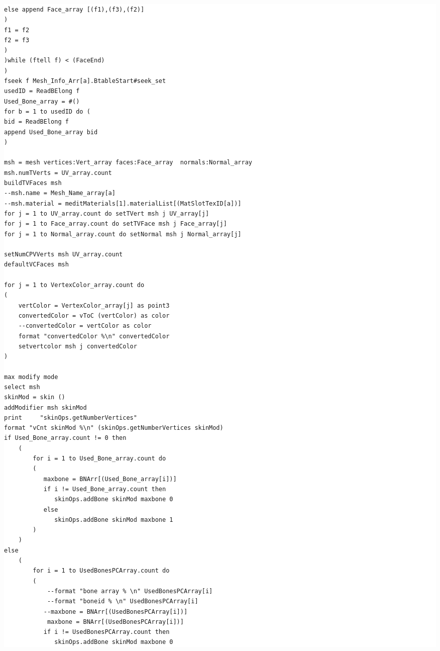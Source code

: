 ```
else append Face_array [(f1),(f3),(f2)]
)
f1 = f2
f2 = f3
)
)while (ftell f) < (FaceEnd)
)
fseek f Mesh_Info_Arr[a].BtableStart#seek_set
usedID = ReadBElong f
Used_Bone_array = #()
for b = 1 to usedID do (
bid = ReadBElong f
append Used_Bone_array bid
)

msh = mesh vertices:Vert_array faces:Face_array  normals:Normal_array
msh.numTVerts = UV_array.count
buildTVFaces msh
--msh.name = Mesh_Name_array[a]
--msh.material = meditMaterials[1].materialList[(MatSlotTexID[a])]
for j = 1 to UV_array.count do setTVert msh j UV_array[j]
for j = 1 to Face_array.count do setTVFace msh j Face_array[j]
for j = 1 to Normal_array.count do setNormal msh j Normal_array[j]

setNumCPVVerts msh UV_array.count 
defaultVCFaces msh

for j = 1 to VertexColor_array.count do
(	
	vertColor = VertexColor_array[j] as point3
	convertedColor = vToC (vertColor) as color
	--convertedColor = vertColor as color
	format "convertedColor %\n" convertedColor
	setvertcolor msh j convertedColor
)

max modify mode
select msh
skinMod = skin ()
addModifier msh skinMod
print     "skinOps.getNumberVertices"
format "vCnt skinMod %\n" (skinOps.getNumberVertices skinMod)
if Used_Bone_array.count != 0 then
	(
		for i = 1 to Used_Bone_array.count do
		(
		   maxbone = BNArr[(Used_Bone_array[i])]
		   if i != Used_Bone_array.count then
			  skinOps.addBone skinMod maxbone 0
		   else
			  skinOps.addBone skinMod maxbone 1
		)
	)
else
	(
		for i = 1 to UsedBonesPCArray.count do
		(
			--format "bone array % \n" UsedBonesPCArray[i]
			--format "boneid % \n" UsedBonesPCArray[i]
		   --maxbone = BNArr[(UsedBonesPCArray[i])]
			maxbone = BNArr[(UsedBonesPCArray[i])]
		   if i != UsedBonesPCArray.count then
			  skinOps.addBone skinMod maxbone 0
```